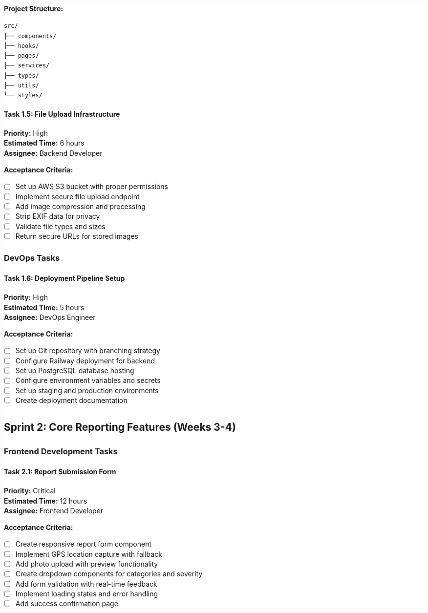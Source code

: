 **Project Structure:**
```
src/
├── components/
├── hooks/
├── pages/
├── services/
├── types/
├── utils/
└── styles/
```

#### Task 1.5: File Upload Infrastructure
**Priority:** High  
**Estimated Time:** 6 hours  
**Assignee:** Backend Developer

**Acceptance Criteria:**
- [ ] Set up AWS S3 bucket with proper permissions
- [ ] Implement secure file upload endpoint
- [ ] Add image compression and processing
- [ ] Strip EXIF data for privacy
- [ ] Validate file types and sizes
- [ ] Return secure URLs for stored images

### DevOps Tasks

#### Task 1.6: Deployment Pipeline Setup
**Priority:** High  
**Estimated Time:** 5 hours  
**Assignee:** DevOps Engineer

**Acceptance Criteria:**
- [ ] Set up Git repository with branching strategy
- [ ] Configure Railway deployment for backend
- [ ] Set up PostgreSQL database hosting
- [ ] Configure environment variables and secrets
- [ ] Set up staging and production environments
- [ ] Create deployment documentation

## Sprint 2: Core Reporting Features (Weeks 3-4)

### Frontend Development Tasks

#### Task 2.1: Report Submission Form
**Priority:** Critical  
**Estimated Time:** 12 hours  
**Assignee:** Frontend Developer

**Acceptance Criteria:**
- [ ] Create responsive report form component
- [ ] Implement GPS location capture with fallback
- [ ] Add photo upload with preview functionality
- [ ] Create dropdown components for categories and severity
- [ ] Add form validation with real-time feedback
- [ ] Implement loading states and error handling
- [ ] Add success confirmation page
